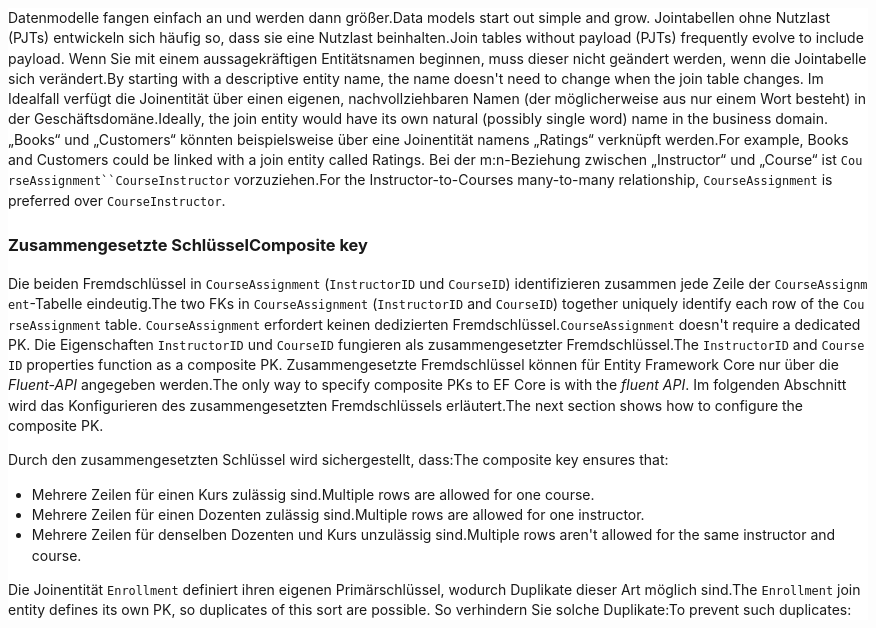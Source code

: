 <span data-ttu-id="5f3d0-329">Datenmodelle fangen einfach an und werden dann größer.</span><span class="sxs-lookup"><span data-stu-id="5f3d0-329">Data models start out simple and grow.</span></span> <span data-ttu-id="5f3d0-330">Jointabellen ohne Nutzlast (PJTs) entwickeln sich häufig so, dass sie eine Nutzlast beinhalten.</span><span class="sxs-lookup"><span data-stu-id="5f3d0-330">Join tables without payload (PJTs) frequently evolve to include payload.</span></span> <span data-ttu-id="5f3d0-331">Wenn Sie mit einem aussagekräftigen Entitätsnamen beginnen, muss dieser nicht geändert werden, wenn die Jointabelle sich verändert.</span><span class="sxs-lookup"><span data-stu-id="5f3d0-331">By starting with a descriptive entity name, the name doesn't need to change when the join table changes.</span></span> <span data-ttu-id="5f3d0-332">Im Idealfall verfügt die Joinentität über einen eigenen, nachvollziehbaren Namen (der möglicherweise aus nur einem Wort besteht) in der Geschäftsdomäne.</span><span class="sxs-lookup"><span data-stu-id="5f3d0-332">Ideally, the join entity would have its own natural (possibly single word) name in the business domain.</span></span> <span data-ttu-id="5f3d0-333">„Books“ und „Customers“ könnten beispielsweise über eine Joinentität namens „Ratings“ verknüpft werden.</span><span class="sxs-lookup"><span data-stu-id="5f3d0-333">For example, Books and Customers could be linked with a join entity called Ratings.</span></span> <span data-ttu-id="5f3d0-334">Bei der m:n-Beziehung zwischen „Instructor“ und „Course“ ist `CourseAssignment``CourseInstructor` vorzuziehen.</span><span class="sxs-lookup"><span data-stu-id="5f3d0-334">For the Instructor-to-Courses many-to-many relationship, `CourseAssignment` is preferred over `CourseInstructor`.</span></span>

### <a name="composite-key"></a><span data-ttu-id="5f3d0-335">Zusammengesetzte Schlüssel</span><span class="sxs-lookup"><span data-stu-id="5f3d0-335">Composite key</span></span>

<span data-ttu-id="5f3d0-336">Die beiden Fremdschlüssel in `CourseAssignment` (`InstructorID` und `CourseID`) identifizieren zusammen jede Zeile der `CourseAssignment`-Tabelle eindeutig.</span><span class="sxs-lookup"><span data-stu-id="5f3d0-336">The two FKs in `CourseAssignment` (`InstructorID` and `CourseID`) together uniquely identify each row of the `CourseAssignment` table.</span></span> <span data-ttu-id="5f3d0-337">`CourseAssignment` erfordert keinen dedizierten Fremdschlüssel.</span><span class="sxs-lookup"><span data-stu-id="5f3d0-337">`CourseAssignment` doesn't require a dedicated PK.</span></span> <span data-ttu-id="5f3d0-338">Die Eigenschaften `InstructorID` und `CourseID` fungieren als zusammengesetzter Fremdschlüssel.</span><span class="sxs-lookup"><span data-stu-id="5f3d0-338">The `InstructorID` and `CourseID` properties function as a composite PK.</span></span> <span data-ttu-id="5f3d0-339">Zusammengesetzte Fremdschlüssel können für Entity Framework Core nur über die *Fluent-API* angegeben werden.</span><span class="sxs-lookup"><span data-stu-id="5f3d0-339">The only way to specify composite PKs to EF Core is with the *fluent API*.</span></span> <span data-ttu-id="5f3d0-340">Im folgenden Abschnitt wird das Konfigurieren des zusammengesetzten Fremdschlüssels erläutert.</span><span class="sxs-lookup"><span data-stu-id="5f3d0-340">The next section shows how to configure the composite PK.</span></span>

<span data-ttu-id="5f3d0-341">Durch den zusammengesetzten Schlüssel wird sichergestellt, dass:</span><span class="sxs-lookup"><span data-stu-id="5f3d0-341">The composite key ensures that:</span></span>

* <span data-ttu-id="5f3d0-342">Mehrere Zeilen für einen Kurs zulässig sind.</span><span class="sxs-lookup"><span data-stu-id="5f3d0-342">Multiple rows are allowed for one course.</span></span>
* <span data-ttu-id="5f3d0-343">Mehrere Zeilen für einen Dozenten zulässig sind.</span><span class="sxs-lookup"><span data-stu-id="5f3d0-343">Multiple rows are allowed for one instructor.</span></span>
* <span data-ttu-id="5f3d0-344">Mehrere Zeilen für denselben Dozenten und Kurs unzulässig sind.</span><span class="sxs-lookup"><span data-stu-id="5f3d0-344">Multiple rows aren't allowed for the same instructor and course.</span></span>

<span data-ttu-id="5f3d0-345">Die Joinentität `Enrollment` definiert ihren eigenen Primärschlüssel, wodurch Duplikate dieser Art möglich sind.</span><span class="sxs-lookup"><span data-stu-id="5f3d0-345">The `Enrollment` join entity defines its own PK, so duplicates of this sort are possible.</span></span> <span data-ttu-id="5f3d0-346">So verhindern Sie solche Duplikate:</span><span class="sxs-lookup"><span data-stu-id="5f3d0-346">To prevent such duplicates:</span></span>
